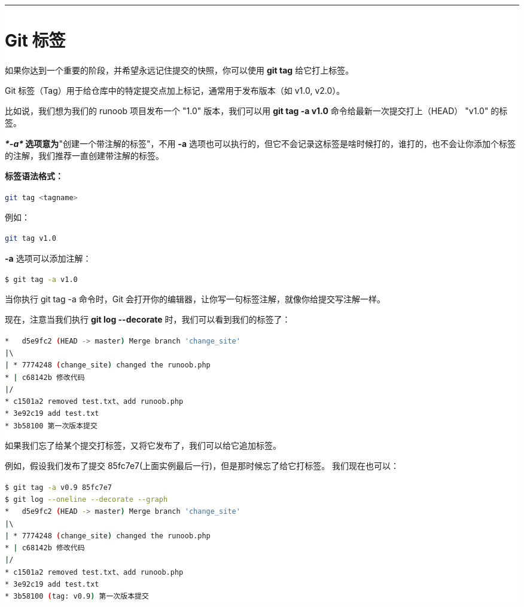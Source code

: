 

------



# Git 标签



如果你达到一个重要的阶段，并希望永远记住提交的快照，你可以使用 **git tag** 给它打上标签。

Git 标签（Tag）用于给仓库中的特定提交点加上标记，通常用于发布版本（如 v1.0, v2.0）。



比如说，我们想为我们的 runoob 项目发布一个 "1.0" 版本，我们可以用 **git tag -a v1.0** 命令给最新一次提交打上（HEAD） "v1.0" 的标签。



***\*-a\** 选项意为**"创建一个带注解的标签"，不用 **-a** 选项也可以执行的，但它不会记录这标签是啥时候打的，谁打的，也不会让你添加个标签的注解，我们推荐一直创建带注解的标签。

**标签语法格式：**

```sh
git tag <tagname>
```

例如：

```sh
git tag v1.0
```

**-a** 选项可以添加注解：

```sh
$ git tag -a v1.0 
```

当你执行 git tag -a 命令时，Git 会打开你的编辑器，让你写一句标签注解，就像你给提交写注解一样。

现在，注意当我们执行 **git log --decorate** 时，我们可以看到我们的标签了：

```sh
*   d5e9fc2 (HEAD -> master) Merge branch 'change_site'
|\  
| * 7774248 (change_site) changed the runoob.php
* | c68142b 修改代码
|/  
* c1501a2 removed test.txt、add runoob.php
* 3e92c19 add test.txt
* 3b58100 第一次版本提交
```

如果我们忘了给某个提交打标签，又将它发布了，我们可以给它追加标签。

例如，假设我们发布了提交 85fc7e7(上面实例最后一行)，但是那时候忘了给它打标签。 我们现在也可以：

```sh
$ git tag -a v0.9 85fc7e7
$ git log --oneline --decorate --graph
*   d5e9fc2 (HEAD -> master) Merge branch 'change_site'
|\  
| * 7774248 (change_site) changed the runoob.php
* | c68142b 修改代码
|/  
* c1501a2 removed test.txt、add runoob.php
* 3e92c19 add test.txt
* 3b58100 (tag: v0.9) 第一次版本提交
```
